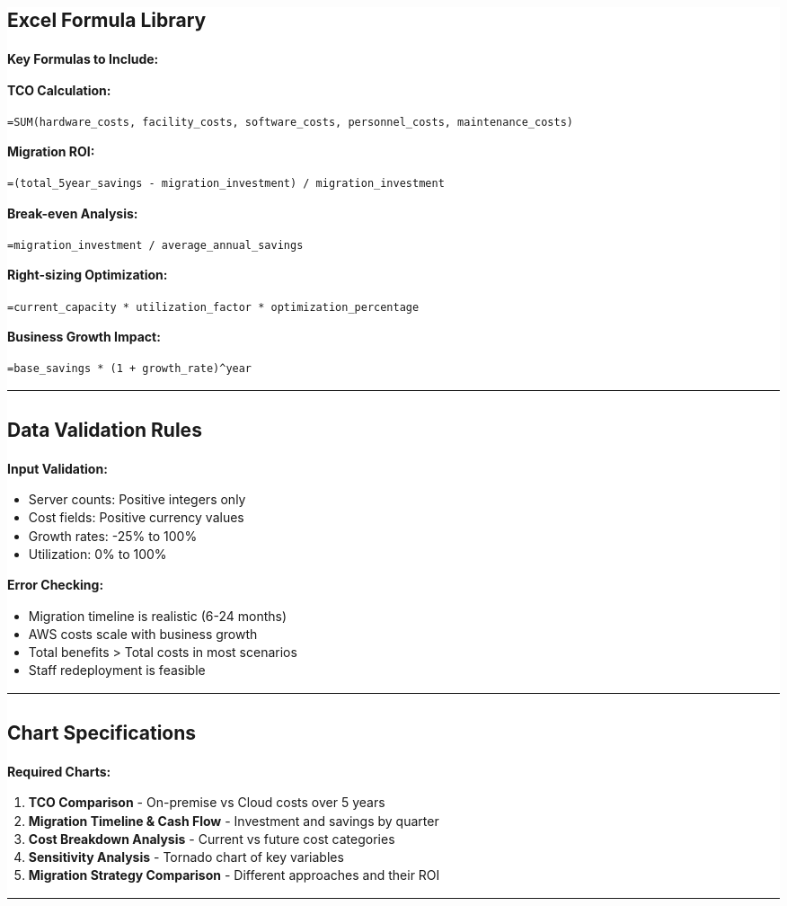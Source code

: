 
## Excel Formula Library

**Key Formulas to Include:**

**TCO Calculation:**
```excel
=SUM(hardware_costs, facility_costs, software_costs, personnel_costs, maintenance_costs)
```

**Migration ROI:**
```excel
=(total_5year_savings - migration_investment) / migration_investment
```

**Break-even Analysis:**
```excel
=migration_investment / average_annual_savings
```

**Right-sizing Optimization:**
```excel
=current_capacity * utilization_factor * optimization_percentage
```

**Business Growth Impact:**
```excel
=base_savings * (1 + growth_rate)^year
```

---

## Data Validation Rules

**Input Validation:**
- Server counts: Positive integers only
- Cost fields: Positive currency values
- Growth rates: -25% to 100%
- Utilization: 0% to 100%

**Error Checking:**
- Migration timeline is realistic (6-24 months)
- AWS costs scale with business growth
- Total benefits > Total costs in most scenarios
- Staff redeployment is feasible

---

## Chart Specifications

**Required Charts:**
1. **TCO Comparison** - On-premise vs Cloud costs over 5 years
2. **Migration Timeline & Cash Flow** - Investment and savings by quarter
3. **Cost Breakdown Analysis** - Current vs future cost categories
4. **Sensitivity Analysis** - Tornado chart of key variables
5. **Migration Strategy Comparison** - Different approaches and their ROI

---